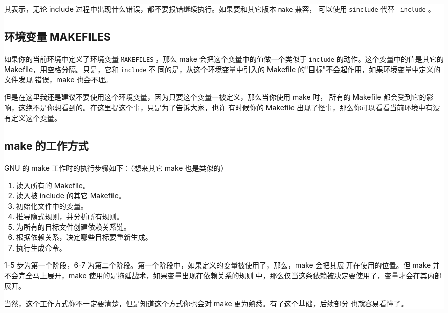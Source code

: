 其表示，无论 include 过程中出现什么错误，都不要报错继续执行。如果要和其它版本
`make` 兼容， 可以使用 `sinclude` 代替 `-include` 。

## 环境变量 MAKEFILES

如果你的当前环境中定义了环境变量 `MAKEFILES`
，那么 make 会把这个变量中的值做一个类似于 `include`
的动作。这个变量中的值是其它的 Makefile，用空格分隔。只是，它和 `include`
不
同的是，从这个环境变量中引入的 Makefile 的"目标"不会起作用，如果环境变量中定义的文件发现
错误，make 也会不理。

但是在这里我还是建议不要使用这个环境变量，因为只要这个变量一被定义，那么当你使用 make 时，
所有的 Makefile 都会受到它的影响，这绝不是你想看到的。在这里提这个事，只是为了告诉大家，也许
有时候你的 Makefile 出现了怪事，那么你可以看看当前环境中有没有定义这个变量。

## make 的工作方式

GNU 的 make 工作时的执行步骤如下：（想来其它 make 也是类似的）

1.  读入所有的 Makefile。
2.  读入被 include 的其它 Makefile。
3.  初始化文件中的变量。
4.  推导隐式规则，并分析所有规则。
5.  为所有的目标文件创建依赖关系链。
6.  根据依赖关系，决定哪些目标要重新生成。
7.  执行生成命令。

1-5 步为第一个阶段，6-7 为第二个阶段。第一个阶段中，如果定义的变量被使用了，那么，make 会把其展
开在使用的位置。但 make 并不会完全马上展开，make 使用的是拖延战术，如果变量出现在依赖关系的规则
中，那么仅当这条依赖被决定要使用了，变量才会在其内部展开。

当然，这个工作方式你不一定要清楚，但是知道这个方式你也会对 make 更为熟悉。有了这个基础，后续部分
也就容易看懂了。
